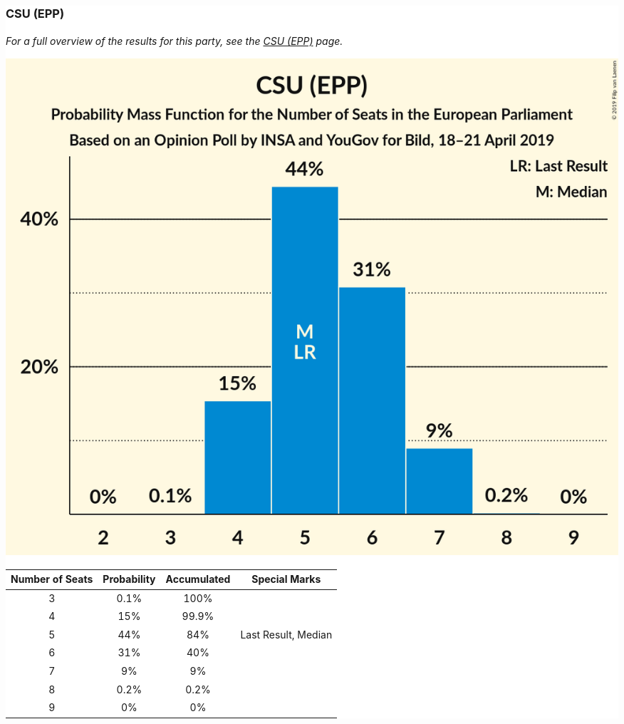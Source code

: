 ### CSU (EPP)

*For a full overview of the results for this party, see the [CSU (EPP)](party-csuepp.html) page.*

![Graph with seats probability mass function not yet produced](2019-04-21-INSAandYouGov-seats-pmf-csuepp.png "Seats Probability Mass Function")

| Number of Seats | Probability | Accumulated | Special Marks |
|:---------------:|:-----------:|:-----------:|:-------------:|
| 3 | 0.1% | 100% |  |
| 4 | 15% | 99.9% |  |
| 5 | 44% | 84% | Last Result, Median |
| 6 | 31% | 40% |  |
| 7 | 9% | 9% |  |
| 8 | 0.2% | 0.2% |  |
| 9 | 0% | 0% |  |
